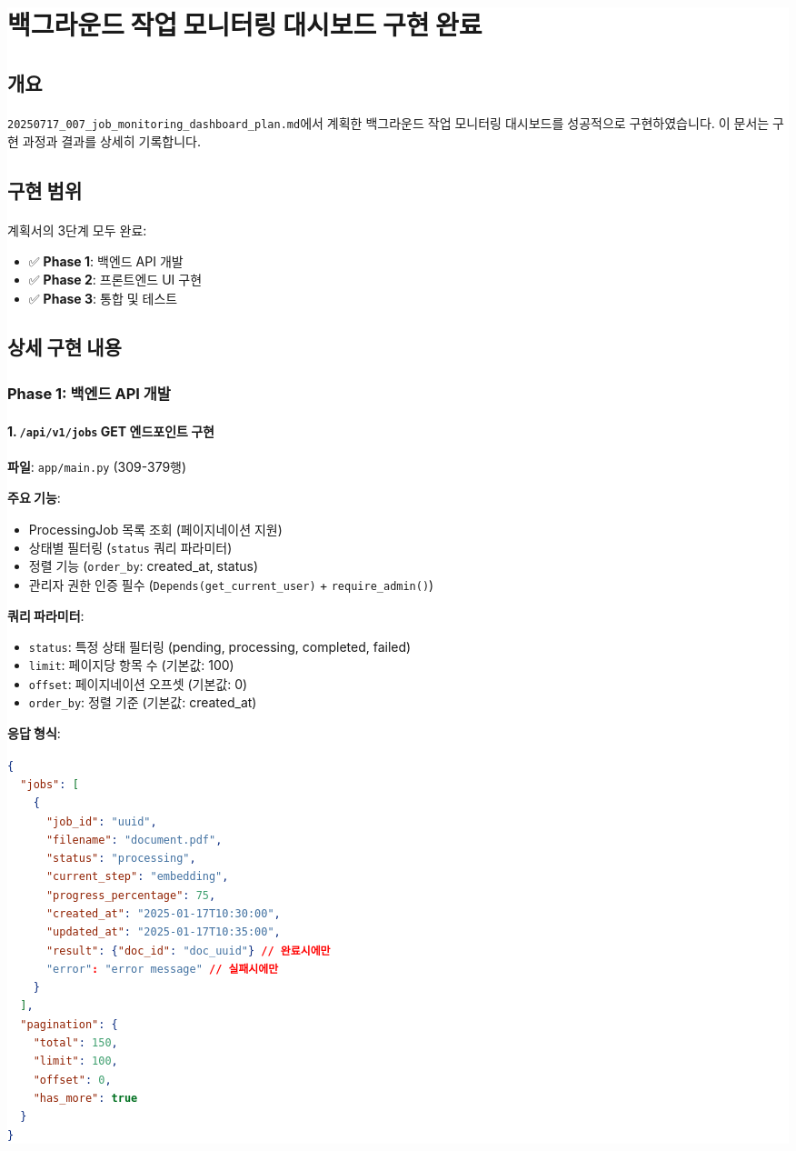 # 백그라운드 작업 모니터링 대시보드 구현 완료

## 개요

`20250717_007_job_monitoring_dashboard_plan.md`에서 계획한 백그라운드 작업 모니터링 대시보드를 성공적으로 구현하였습니다. 이 문서는 구현 과정과 결과를 상세히 기록합니다.

## 구현 범위

계획서의 3단계 모두 완료:
- ✅ **Phase 1**: 백엔드 API 개발
- ✅ **Phase 2**: 프론트엔드 UI 구현  
- ✅ **Phase 3**: 통합 및 테스트

## 상세 구현 내용

### Phase 1: 백엔드 API 개발

#### 1. `/api/v1/jobs` GET 엔드포인트 구현
**파일**: `app/main.py` (309-379행)

**주요 기능**:
- ProcessingJob 목록 조회 (페이지네이션 지원)
- 상태별 필터링 (`status` 쿼리 파라미터)
- 정렬 기능 (`order_by`: created_at, status)
- 관리자 권한 인증 필수 (`Depends(get_current_user)` + `require_admin()`)

**쿼리 파라미터**:
- `status`: 특정 상태 필터링 (pending, processing, completed, failed)
- `limit`: 페이지당 항목 수 (기본값: 100)
- `offset`: 페이지네이션 오프셋 (기본값: 0)
- `order_by`: 정렬 기준 (기본값: created_at)

**응답 형식**:
```json
{
  "jobs": [
    {
      "job_id": "uuid",
      "filename": "document.pdf",
      "status": "processing",
      "current_step": "embedding",
      "progress_percentage": 75,
      "created_at": "2025-01-17T10:30:00",
      "updated_at": "2025-01-17T10:35:00",
      "result": {"doc_id": "doc_uuid"} // 완료시에만
      "error": "error message" // 실패시에만
    }
  ],
  "pagination": {
    "total": 150,
    "limit": 100,
    "offset": 0,
    "has_more": true
  }
}
```
